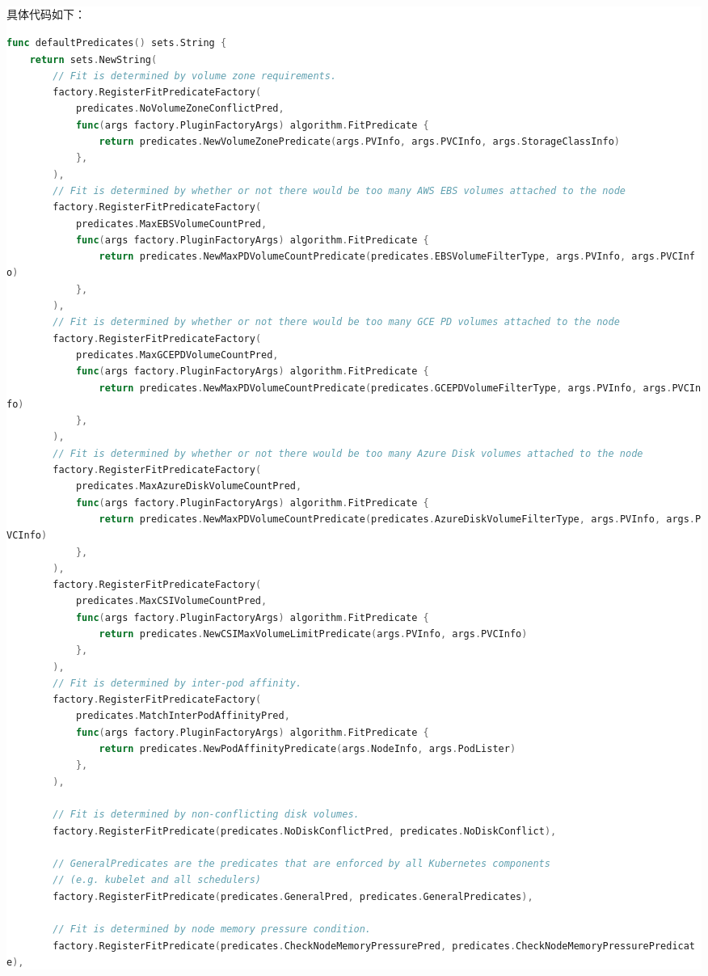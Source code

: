具体代码如下：

```go
func defaultPredicates() sets.String {
	return sets.NewString(
		// Fit is determined by volume zone requirements.
		factory.RegisterFitPredicateFactory(
			predicates.NoVolumeZoneConflictPred,
			func(args factory.PluginFactoryArgs) algorithm.FitPredicate {
				return predicates.NewVolumeZonePredicate(args.PVInfo, args.PVCInfo, args.StorageClassInfo)
			},
		),
		// Fit is determined by whether or not there would be too many AWS EBS volumes attached to the node
		factory.RegisterFitPredicateFactory(
			predicates.MaxEBSVolumeCountPred,
			func(args factory.PluginFactoryArgs) algorithm.FitPredicate {
				return predicates.NewMaxPDVolumeCountPredicate(predicates.EBSVolumeFilterType, args.PVInfo, args.PVCInfo)
			},
		),
		// Fit is determined by whether or not there would be too many GCE PD volumes attached to the node
		factory.RegisterFitPredicateFactory(
			predicates.MaxGCEPDVolumeCountPred,
			func(args factory.PluginFactoryArgs) algorithm.FitPredicate {
				return predicates.NewMaxPDVolumeCountPredicate(predicates.GCEPDVolumeFilterType, args.PVInfo, args.PVCInfo)
			},
		),
		// Fit is determined by whether or not there would be too many Azure Disk volumes attached to the node
		factory.RegisterFitPredicateFactory(
			predicates.MaxAzureDiskVolumeCountPred,
			func(args factory.PluginFactoryArgs) algorithm.FitPredicate {
				return predicates.NewMaxPDVolumeCountPredicate(predicates.AzureDiskVolumeFilterType, args.PVInfo, args.PVCInfo)
			},
		),
		factory.RegisterFitPredicateFactory(
			predicates.MaxCSIVolumeCountPred,
			func(args factory.PluginFactoryArgs) algorithm.FitPredicate {
				return predicates.NewCSIMaxVolumeLimitPredicate(args.PVInfo, args.PVCInfo)
			},
		),
		// Fit is determined by inter-pod affinity.
		factory.RegisterFitPredicateFactory(
			predicates.MatchInterPodAffinityPred,
			func(args factory.PluginFactoryArgs) algorithm.FitPredicate {
				return predicates.NewPodAffinityPredicate(args.NodeInfo, args.PodLister)
			},
		),

		// Fit is determined by non-conflicting disk volumes.
		factory.RegisterFitPredicate(predicates.NoDiskConflictPred, predicates.NoDiskConflict),

		// GeneralPredicates are the predicates that are enforced by all Kubernetes components
		// (e.g. kubelet and all schedulers)
		factory.RegisterFitPredicate(predicates.GeneralPred, predicates.GeneralPredicates),

		// Fit is determined by node memory pressure condition.
		factory.RegisterFitPredicate(predicates.CheckNodeMemoryPressurePred, predicates.CheckNodeMemoryPressurePredicate),
```